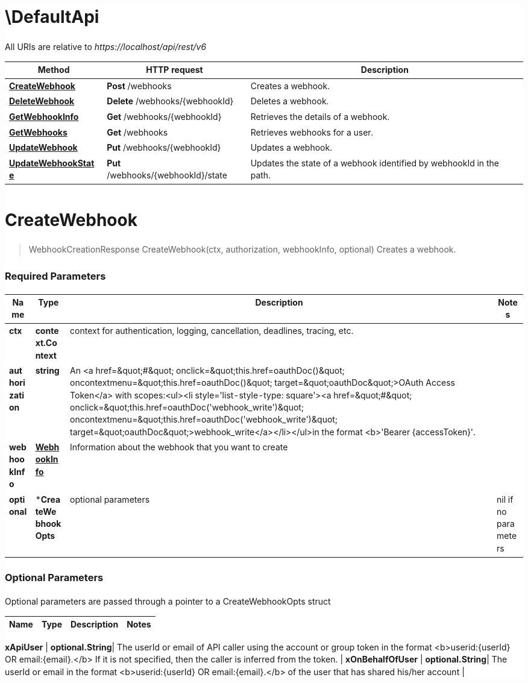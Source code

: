 # \DefaultApi

All URIs are relative to *https://localhost/api/rest/v6*

Method | HTTP request | Description
------------- | ------------- | -------------
[**CreateWebhook**](DefaultApi.md#CreateWebhook) | **Post** /webhooks | Creates a webhook.
[**DeleteWebhook**](DefaultApi.md#DeleteWebhook) | **Delete** /webhooks/{webhookId} | Deletes a webhook.
[**GetWebhookInfo**](DefaultApi.md#GetWebhookInfo) | **Get** /webhooks/{webhookId} | Retrieves the details of a webhook.
[**GetWebhooks**](DefaultApi.md#GetWebhooks) | **Get** /webhooks | Retrieves webhooks for a user.
[**UpdateWebhook**](DefaultApi.md#UpdateWebhook) | **Put** /webhooks/{webhookId} | Updates a webhook.
[**UpdateWebhookState**](DefaultApi.md#UpdateWebhookState) | **Put** /webhooks/{webhookId}/state | Updates the state of a webhook identified by webhookId in the path.


# **CreateWebhook**
> WebhookCreationResponse CreateWebhook(ctx, authorization, webhookInfo, optional)
Creates a webhook.

### Required Parameters

Name | Type | Description  | Notes
------------- | ------------- | ------------- | -------------
 **ctx** | **context.Context** | context for authentication, logging, cancellation, deadlines, tracing, etc.
  **authorization** | **string**| An &lt;a href&#x3D;\&quot;#\&quot; onclick&#x3D;\&quot;this.href&#x3D;oauthDoc()\&quot; oncontextmenu&#x3D;\&quot;this.href&#x3D;oauthDoc()\&quot; target&#x3D;\&quot;oauthDoc\&quot;&gt;OAuth Access Token&lt;/a&gt; with scopes:&lt;ul&gt;&lt;li style&#x3D;&#39;list-style-type: square&#39;&gt;&lt;a href&#x3D;\&quot;#\&quot; onclick&#x3D;\&quot;this.href&#x3D;oauthDoc(&#39;webhook_write&#39;)\&quot; oncontextmenu&#x3D;\&quot;this.href&#x3D;oauthDoc(&#39;webhook_write&#39;)\&quot; target&#x3D;\&quot;oauthDoc\&quot;&gt;webhook_write&lt;/a&gt;&lt;/li&gt;&lt;/ul&gt;in the format &lt;b&gt;&#39;Bearer {accessToken}&#39;. | 
  **webhookInfo** | [**WebhookInfo**](WebhookInfo.md)| Information about the webhook that you want to create | 
 **optional** | ***CreateWebhookOpts** | optional parameters | nil if no parameters

### Optional Parameters
Optional parameters are passed through a pointer to a CreateWebhookOpts struct

Name | Type | Description  | Notes
------------- | ------------- | ------------- | -------------


 **xApiUser** | **optional.String**| The userId or email of API caller using the account or group token in the format &lt;b&gt;userid:{userId} OR email:{email}.&lt;/b&gt; If it is not specified, then the caller is inferred from the token. | 
 **xOnBehalfOfUser** | **optional.String**| The userId or email in the format &lt;b&gt;userid:{userId} OR email:{email}.&lt;/b&gt; of the user that has shared his/her account | 

